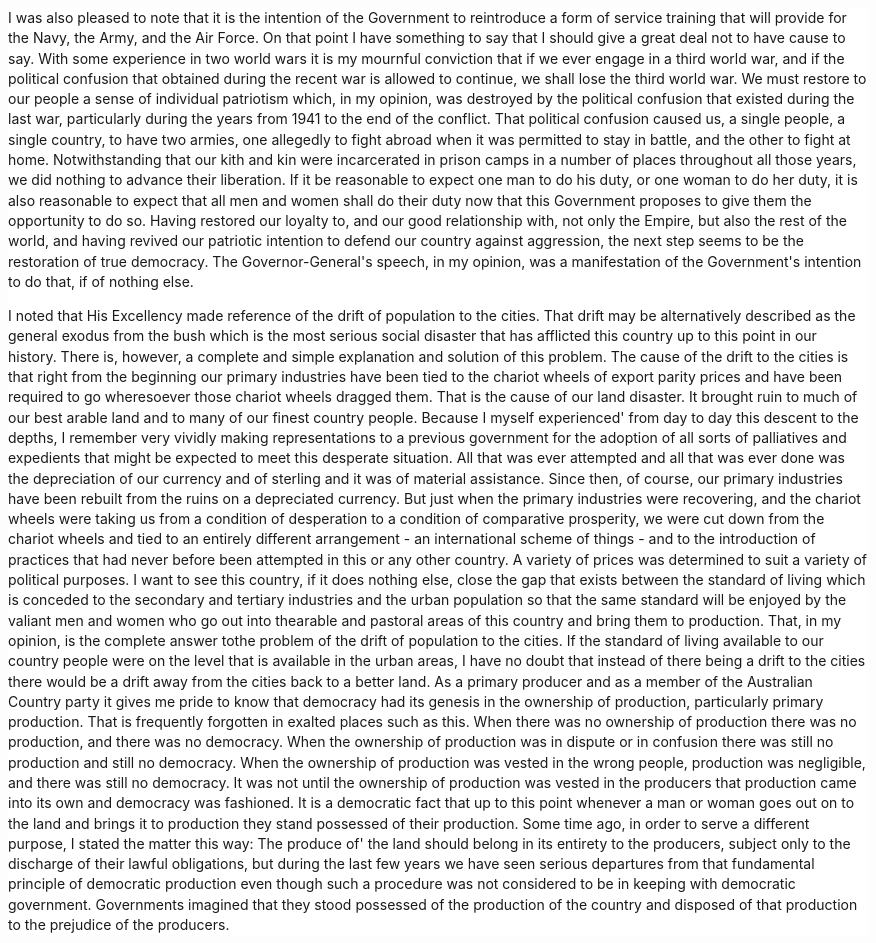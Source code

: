 I was also pleased to note that it is the intention of the Government to reintroduce a form of service training that will provide for the Navy, the Army, and the Air Force. On that point I have something to say that I should give a great deal not to have cause to say. With some experience in two world wars it is my mournful conviction that if we ever engage in a third world war, and if the political confusion that obtained during the recent war is allowed to continue, we shall lose the third world war. We must restore to our people a sense of individual patriotism which, in my opinion, was destroyed by the political confusion that existed during the last war, particularly during the years from 1941 to the end of the conflict. That political confusion caused us, a single people, a single country, to have two armies, one allegedly to fight abroad when it was permitted to stay in battle, and the other to fight at home. Notwithstanding that our kith and kin were incarcerated in prison camps in a number of places throughout all those years, we did nothing to advance their liberation. If it be reasonable to expect one man to do his duty, or one woman to do her duty, it is also reasonable to expect that all men and women shall do their duty now that this Government proposes to give them the opportunity to do so. Having restored our loyalty to, and our good relationship with, not only the Empire, but also the rest of the world, and having revived our patriotic intention to defend our country against aggression, the next step seems to be the restoration of true democracy. The Governor-General's speech, in my opinion, was a manifestation of the Government's intention to do that, if of nothing else. 

I noted that  His Excellency  made reference of the drift of population to the cities. That drift may be alternatively described as the general exodus from the bush which is the most serious social disaster that has afflicted this country up to this point in our history. There is, however, a complete and simple explanation and solution of this problem. The cause of the drift to the cities is that right from the beginning our primary industries have been tied to the chariot wheels of export parity prices and have been required to go wheresoever those chariot wheels dragged them. That is the cause of our land disaster. It brought ruin to much of our best arable land and to many of our finest country people. Because I myself experienced' from day to day this descent to the depths, I remember very vividly making representations to a previous government for the adoption of all sorts of palliatives and expedients that might be expected to meet this desperate situation. All that was ever attempted and all that was ever done was the depreciation of our currency and of sterling and it was of material assistance. Since then, of course, our primary industries have been rebuilt from the ruins on a depreciated currency. But just when the primary industries were recovering, and the chariot wheels were taking us from a condition of desperation to a condition of comparative prosperity, we were cut down from the chariot wheels and tied to an entirely different arrangement - an international scheme of things - and to the introduction of practices that had never before been attempted in this or any other country. A variety of prices was determined to suit a variety of political purposes. I want to see this country, if it does nothing else, close the gap that exists between the standard of living which is conceded to the secondary and tertiary industries and the urban population so that the same standard will be enjoyed by the valiant men and women who go out into thearable and pastoral areas of this country and bring them to production. That, in my opinion, is the complete answer tothe problem of the drift of population to the cities. If the standard of living available to our country people were on the level that is available in the urban areas, I have no doubt that instead of there being a drift to the cities there would be a drift away from the cities back to a better land. As a primary producer and as a member of the Australian Country party it gives me pride to know that democracy had its genesis in the ownership of production, particularly primary production. That is frequently forgotten in exalted places such as this. When there was no ownership of production there was no production, and there was no democracy. When the ownership of production was in dispute or in confusion there was still no production and still no democracy. When the ownership of production was vested in the wrong people, production was negligible, and there was still no democracy. It was not until the ownership of production was vested in the producers that production came into its own and democracy was fashioned. It is a democratic fact that up to this point whenever a man or woman goes out on to the land and brings it to production they stand possessed of their production. Some time ago, in order to serve a different purpose, I stated the matter this way: The produce of' the land should belong in its entirety to the producers, subject only to the discharge of their lawful obligations, but during the last few years we have seen serious departures from that fundamental principle of democratic production even though such a procedure was not considered to be in keeping with democratic government. Governments imagined that they stood possessed of the production of the country and disposed of that production to the prejudice of the producers. 
